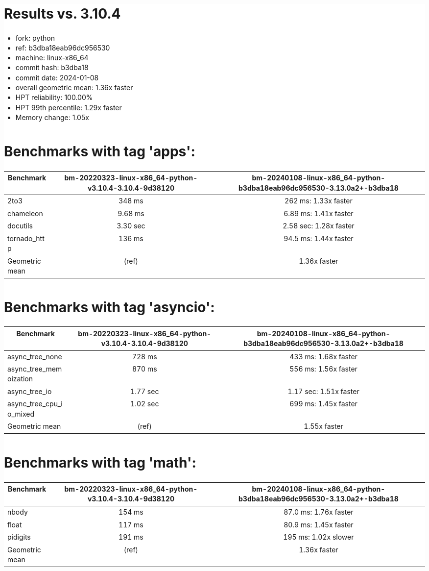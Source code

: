 
# Results vs. 3.10.4

- fork: python
- ref: b3dba18eab96dc956530
- machine: linux-x86_64
- commit hash: b3dba18
- commit date: 2024-01-08
- overall geometric mean: 1.36x faster
- HPT reliability: 100.00%
- HPT 99th percentile: 1.29x faster
- Memory change: 1.05x

Benchmarks with tag 'apps':
===========================

| Benchmark      | bm-20220323-linux-x86_64-python-v3.10.4-3.10.4-9d38120 | bm-20240108-linux-x86_64-python-b3dba18eab96dc956530-3.13.0a2+-b3dba18 |
|----------------|:------------------------------------------------------:|:----------------------------------------------------------------------:|
| 2to3           | 348 ms                                                 | 262 ms: 1.33x faster                                                   |
| chameleon      | 9.68 ms                                                | 6.89 ms: 1.41x faster                                                  |
| docutils       | 3.30 sec                                               | 2.58 sec: 1.28x faster                                                 |
| tornado_http   | 136 ms                                                 | 94.5 ms: 1.44x faster                                                  |
| Geometric mean | (ref)                                                  | 1.36x faster                                                           |

Benchmarks with tag 'asyncio':
==============================

| Benchmark               | bm-20220323-linux-x86_64-python-v3.10.4-3.10.4-9d38120 | bm-20240108-linux-x86_64-python-b3dba18eab96dc956530-3.13.0a2+-b3dba18 |
|-------------------------|:------------------------------------------------------:|:----------------------------------------------------------------------:|
| async_tree_none         | 728 ms                                                 | 433 ms: 1.68x faster                                                   |
| async_tree_memoization  | 870 ms                                                 | 556 ms: 1.56x faster                                                   |
| async_tree_io           | 1.77 sec                                               | 1.17 sec: 1.51x faster                                                 |
| async_tree_cpu_io_mixed | 1.02 sec                                               | 699 ms: 1.45x faster                                                   |
| Geometric mean          | (ref)                                                  | 1.55x faster                                                           |

Benchmarks with tag 'math':
===========================

| Benchmark      | bm-20220323-linux-x86_64-python-v3.10.4-3.10.4-9d38120 | bm-20240108-linux-x86_64-python-b3dba18eab96dc956530-3.13.0a2+-b3dba18 |
|----------------|:------------------------------------------------------:|:----------------------------------------------------------------------:|
| nbody          | 154 ms                                                 | 87.0 ms: 1.76x faster                                                  |
| float          | 117 ms                                                 | 80.9 ms: 1.45x faster                                                  |
| pidigits       | 191 ms                                                 | 195 ms: 1.02x slower                                                   |
| Geometric mean | (ref)                                                  | 1.36x faster                                                           |
